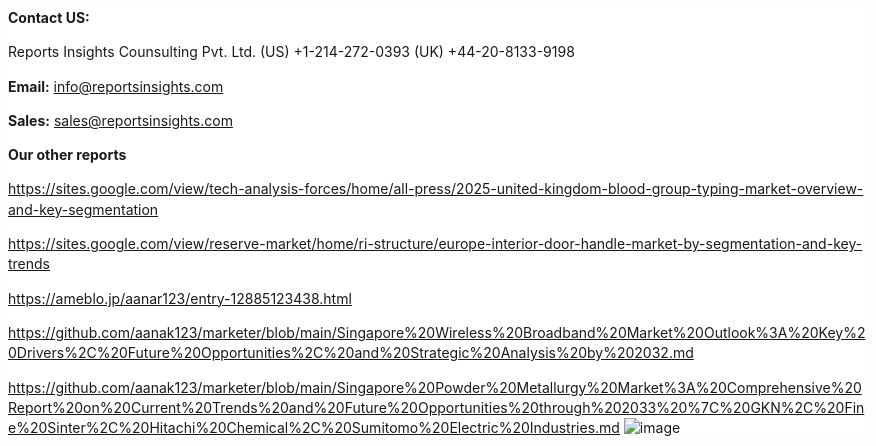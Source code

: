 <strong>Contact US:</strong>

Reports Insights Counsulting Pvt. Ltd.
(US) +1-214-272-0393
(UK) +44-20-8133-9198
<p class=""""><b>Email:</b> <a href=mailto:info@reportsinsights.com>info@reportsinsights.com</a></p>
<p class=""""><b>Sales:</b> <a href=mailto:sales@reportsinsights.com>sales@reportsinsights.com</a></p>

<strong>Our other reports</strong>

<a href=https://sites.google.com/view/tech-analysis-forces/home/all-press/2025-united-kingdom-blood-group-typing-market-overview-and-key-segmentation>https://sites.google.com/view/tech-analysis-forces/home/all-press/2025-united-kingdom-blood-group-typing-market-overview-and-key-segmentation</a>

<a href=https://sites.google.com/view/reserve-market/home/ri-structure/europe-interior-door-handle-market-by-segmentation-and-key-trends>https://sites.google.com/view/reserve-market/home/ri-structure/europe-interior-door-handle-market-by-segmentation-and-key-trends</a>

<a href=https://ameblo.jp/aanar123/entry-12885123438.html>https://ameblo.jp/aanar123/entry-12885123438.html</a>

<a href=https://github.com/aanak123/marketer/blob/main/Singapore%20Wireless%20Broadband%20Market%20Outlook%3A%20Key%20Drivers%2C%20Future%20Opportunities%2C%20and%20Strategic%20Analysis%20by%202032.md>https://github.com/aanak123/marketer/blob/main/Singapore%20Wireless%20Broadband%20Market%20Outlook%3A%20Key%20Drivers%2C%20Future%20Opportunities%2C%20and%20Strategic%20Analysis%20by%202032.md</a>

<a href=https://github.com/aanak123/marketer/blob/main/Singapore%20Powder%20Metallurgy%20Market%3A%20Comprehensive%20Report%20on%20Current%20Trends%20and%20Future%20Opportunities%20through%202033%20%7C%20GKN%2C%20Fine%20Sinter%2C%20Hitachi%20Chemical%2C%20Sumitomo%20Electric%20Industries.md>https://github.com/aanak123/marketer/blob/main/Singapore%20Powder%20Metallurgy%20Market%3A%20Comprehensive%20Report%20on%20Current%20Trends%20and%20Future%20Opportunities%20through%202033%20%7C%20GKN%2C%20Fine%20Sinter%2C%20Hitachi%20Chemical%2C%20Sumitomo%20Electric%20Industries.md</a>
![image](https://github.com/user-attachments/assets/499db472-3cc2-4a5c-89be-b03b543e7ecd)
